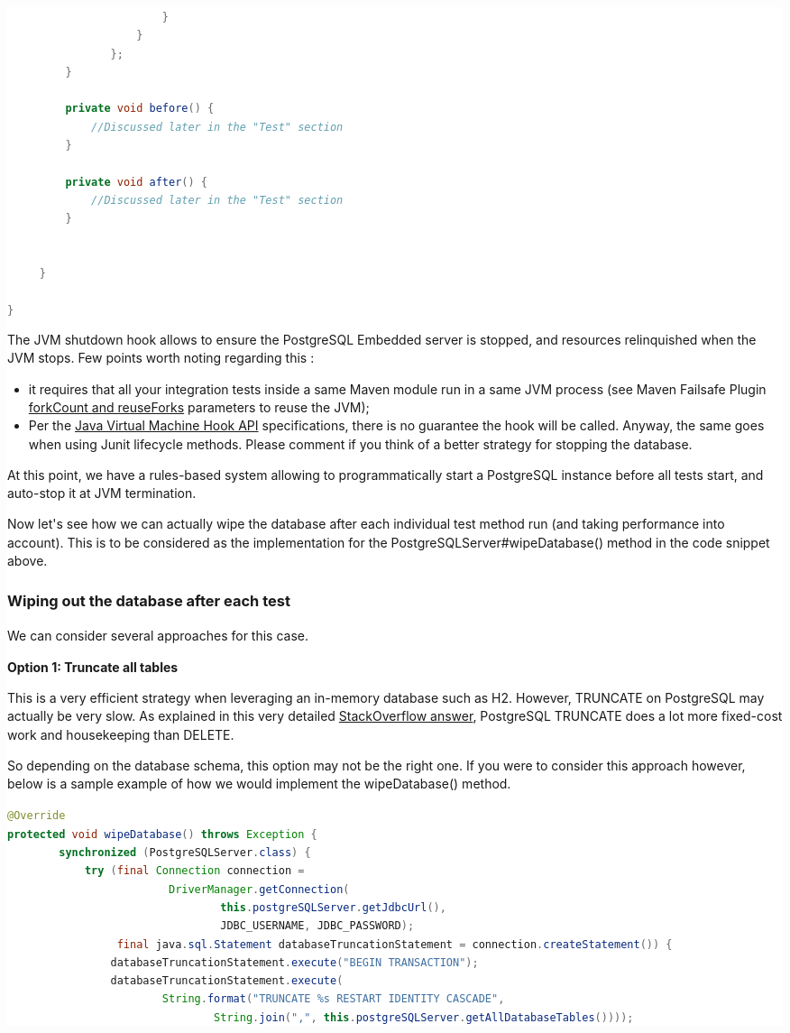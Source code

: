```java
                        }
                    }
                };
         }
         
         private void before() {
             //Discussed later in the "Test" section
         }
         
         private void after() {
             //Discussed later in the "Test" section
         }
         
     
     }

}

```

The JVM shutdown hook allows to ensure the PostgreSQL Embedded server is stopped, and resources relinquished when the JVM stops. Few points worth noting regarding this :

* it requires that all your integration tests inside a same Maven module run in a same JVM process (see Maven Failsafe Plugin [forkCount and reuseForks](https://maven.apache.org/surefire/maven-failsafe-plugin/examples/fork-options-and-parallel-execution.html) parameters to reuse the JVM);
* Per the [Java Virtual Machine Hook API](https://docs.oracle.com/javase/8/docs/technotes/guides/lang/hook-design.html) specifications, there is no guarantee the hook will be called. Anyway, the same goes when using Junit lifecycle methods. Please comment if you think of a better strategy for stopping the database.

At this point, we have a rules-based system allowing to programmatically start a PostgreSQL instance before all tests start, and auto-stop it at JVM termination.

Now let's see how we can actually wipe the database after each individual test method run (and taking performance into account). This is to be considered as the implementation for the PostgreSQLServer#wipeDatabase() method in the code snippet above.

### Wiping out the database after each test

We can consider several approaches for this case.

**Option 1: Truncate all tables**

This is a very efficient strategy when leveraging an in-memory database such as H2. However, TRUNCATE on PostgreSQL may actually be very slow. As explained in this very detailed [StackOverflow answer](https://stackoverflow.com/questions/11419536/postgresql-truncation-speed/11423886), PostgreSQL TRUNCATE does a lot more fixed-cost work and housekeeping than DELETE.

So depending on the database schema, this option may not be the right one. If you were to consider this approach however, below is a sample example of how we would implement the wipeDatabase() method.

```java
@Override
protected void wipeDatabase() throws Exception {
        synchronized (PostgreSQLServer.class) {
            try (final Connection connection =
                         DriverManager.getConnection(
                                 this.postgreSQLServer.getJdbcUrl(),
                                 JDBC_USERNAME, JDBC_PASSWORD);
                 final java.sql.Statement databaseTruncationStatement = connection.createStatement()) {
                databaseTruncationStatement.execute("BEGIN TRANSACTION");
                databaseTruncationStatement.execute(
                        String.format("TRUNCATE %s RESTART IDENTITY CASCADE",
                                String.join(",", this.postgreSQLServer.getAllDatabaseTables())));
```